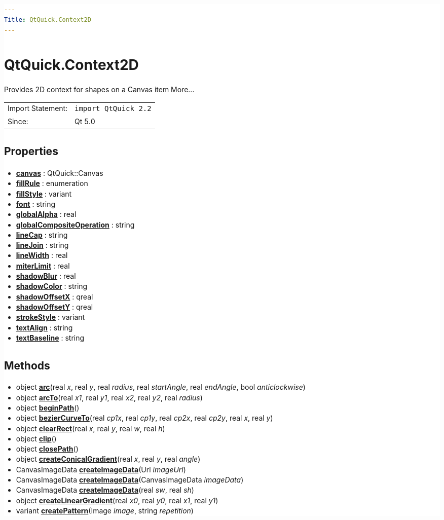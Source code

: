 ```yaml
---
Title: QtQuick.Context2D
---
```


# QtQuick.Context2D

<span class="subtitle"></span>

<p>Provides 2D context for shapes on a Canvas item More...</p>

<table class="alignedsummary">
<tr><td class="memItemLeft rightAlign topAlign"> Import Statement:</td><td class="memItemRight bottomAlign"> </b><tt>import QtQuick 2.2</tt></td></tr><tr><td class="memItemLeft rightAlign topAlign"> Since:</td><td class="memItemRight bottomAlign">  Qt 5.0</td></tr></table><ul>
</ul>
<h2>Properties</h2>
<ul>
<li class="fn"><b><b><a href="#canvas-prop">canvas</a></b></b> : QtQuick::Canvas</li>
<li class="fn"><b><b><a href="#fillRule-prop">fillRule</a></b></b> : enumeration</li>
<li class="fn"><b><b><a href="#fillStyle-prop">fillStyle</a></b></b> : variant</li>
<li class="fn"><b><b><a href="#font-prop">font</a></b></b> : string</li>
<li class="fn"><b><b><a href="#globalAlpha-prop">globalAlpha</a></b></b> : real</li>
<li class="fn"><b><b><a href="#globalCompositeOperation-prop">globalCompositeOperation</a></b></b> : string</li>
<li class="fn"><b><b><a href="#lineCap-prop">lineCap</a></b></b> : string</li>
<li class="fn"><b><b><a href="#lineJoin-prop">lineJoin</a></b></b> : string</li>
<li class="fn"><b><b><a href="#lineWidth-prop">lineWidth</a></b></b> : real</li>
<li class="fn"><b><b><a href="#miterLimit-prop">miterLimit</a></b></b> : real</li>
<li class="fn"><b><b><a href="#shadowBlur-prop">shadowBlur</a></b></b> : real</li>
<li class="fn"><b><b><a href="#shadowColor-prop">shadowColor</a></b></b> : string</li>
<li class="fn"><b><b><a href="#shadowOffsetX-prop">shadowOffsetX</a></b></b> : qreal</li>
<li class="fn"><b><b><a href="#shadowOffsetY-prop">shadowOffsetY</a></b></b> : qreal</li>
<li class="fn"><b><b><a href="#strokeStyle-prop">strokeStyle</a></b></b> : variant</li>
<li class="fn"><b><b><a href="#textAlign-prop">textAlign</a></b></b> : string</li>
<li class="fn"><b><b><a href="#textBaseline-prop">textBaseline</a></b></b> : string</li>
</ul>
<h2>Methods</h2>
<ul>
<li class="fn">object <b><b><a href="#arc-method">arc</a></b></b>(real <i>x</i>, real <i>y</i>, real <i>radius</i>, real <i>startAngle</i>, real <i>endAngle</i>, bool <i>anticlockwise</i>)</li>
<li class="fn">object <b><b><a href="#arcTo-method">arcTo</a></b></b>(real <i>x1</i>, real <i>y1</i>, real <i>x2</i>, real <i>y2</i>, real <i>radius</i>)</li>
<li class="fn">object <b><b><a href="#beginPath-method">beginPath</a></b></b>()</li>
<li class="fn">object <b><b><a href="#bezierCurveTo-method">bezierCurveTo</a></b></b>(real <i>cp1x</i>, real <i>cp1y</i>, real <i>cp2x</i>, real <i>cp2y</i>, real <i>x</i>, real <i>y</i>)</li>
<li class="fn">object <b><b><a href="#clearRect-method">clearRect</a></b></b>(real <i>x</i>, real <i>y</i>, real <i>w</i>, real <i>h</i>)</li>
<li class="fn">object <b><b><a href="#clip-method">clip</a></b></b>()</li>
<li class="fn">object <b><b><a href="#closePath-method">closePath</a></b></b>()</li>
<li class="fn">object <b><b><a href="#createConicalGradient-method">createConicalGradient</a></b></b>(real <i>x</i>, real <i>y</i>, real <i>angle</i>)</li>
<li class="fn">CanvasImageData <b><b><a href="#createImageData-method-3">createImageData</a></b></b>(Url <i>imageUrl</i>)</li>
<li class="fn">CanvasImageData <b><b><a href="#createImageData-method-2">createImageData</a></b></b>(CanvasImageData <i>imageData</i>)</li>
<li class="fn">CanvasImageData <b><b><a href="#createImageData-method">createImageData</a></b></b>(real <i>sw</i>, real <i>sh</i>)</li>
<li class="fn">object <b><b><a href="#createLinearGradient-method">createLinearGradient</a></b></b>(real <i>x0</i>, real <i>y0</i>, real <i>x1</i>, real <i>y1</i>)</li>
<li class="fn">variant <b><b><a href="#createPattern-method-2">createPattern</a></b></b>(Image <i>image</i>, string <i>repetition</i>)</li>